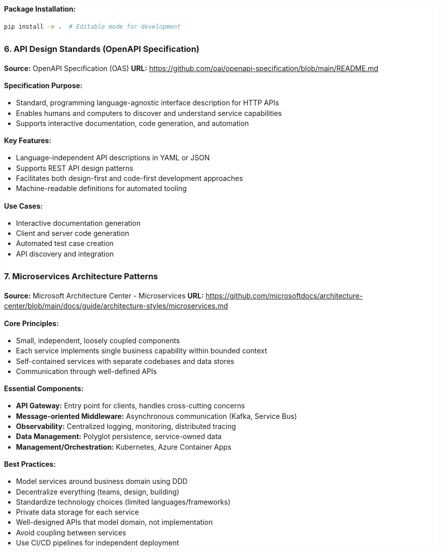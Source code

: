 **Package Installation:**
```bash
pip install -e .  # Editable mode for development
```

### 6. API Design Standards (OpenAPI Specification)

**Source:** OpenAPI Specification (OAS)
**URL:** https://github.com/oai/openapi-specification/blob/main/README.md

**Specification Purpose:**
- Standard, programming language-agnostic interface description for HTTP APIs
- Enables humans and computers to discover and understand service capabilities
- Supports interactive documentation, code generation, and automation

**Key Features:**
- Language-independent API descriptions in YAML or JSON
- Supports REST API design patterns
- Facilitates both design-first and code-first development approaches
- Machine-readable definitions for automated tooling

**Use Cases:**
- Interactive documentation generation
- Client and server code generation
- Automated test case creation
- API discovery and integration

### 7. Microservices Architecture Patterns

**Source:** Microsoft Architecture Center - Microservices
**URL:** https://github.com/microsoftdocs/architecture-center/blob/main/docs/guide/architecture-styles/microservices.md

**Core Principles:**
- Small, independent, loosely coupled components
- Each service implements single business capability within bounded context
- Self-contained services with separate codebases and data stores
- Communication through well-defined APIs

**Essential Components:**
- **API Gateway:** Entry point for clients, handles cross-cutting concerns
- **Message-oriented Middleware:** Asynchronous communication (Kafka, Service Bus)
- **Observability:** Centralized logging, monitoring, distributed tracing
- **Data Management:** Polyglot persistence, service-owned data
- **Management/Orchestration:** Kubernetes, Azure Container Apps

**Best Practices:**
- Model services around business domain using DDD
- Decentralize everything (teams, design, building)
- Standardize technology choices (limited languages/frameworks)
- Private data storage for each service
- Well-designed APIs that model domain, not implementation
- Avoid coupling between services
- Use CI/CD pipelines for independent deployment
